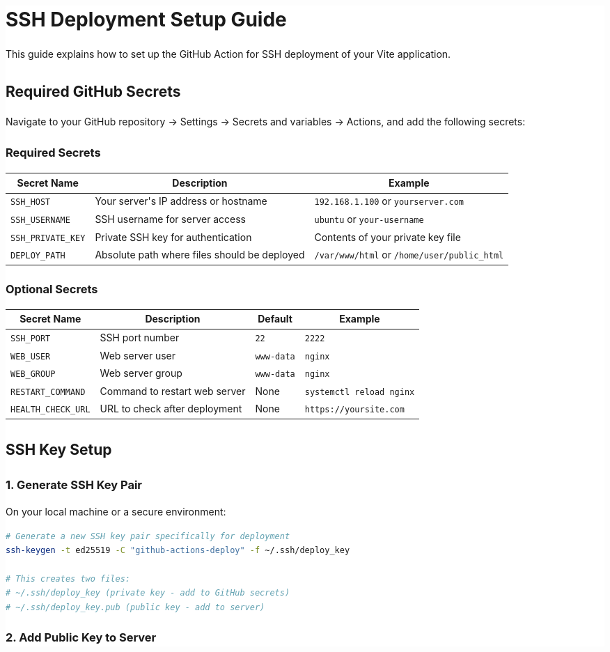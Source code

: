 # SSH Deployment Setup Guide

This guide explains how to set up the GitHub Action for SSH deployment of your Vite application.

## Required GitHub Secrets

Navigate to your GitHub repository → Settings → Secrets and variables → Actions, and add the following secrets:

### Required Secrets

| Secret Name | Description | Example |
|-------------|-------------|---------|
| `SSH_HOST` | Your server's IP address or hostname | `192.168.1.100` or `yourserver.com` |
| `SSH_USERNAME` | SSH username for server access | `ubuntu` or `your-username` |
| `SSH_PRIVATE_KEY` | Private SSH key for authentication | Contents of your private key file |
| `DEPLOY_PATH` | Absolute path where files should be deployed | `/var/www/html` or `/home/user/public_html` |

### Optional Secrets

| Secret Name | Description | Default | Example |
|-------------|-------------|---------|---------|
| `SSH_PORT` | SSH port number | `22` | `2222` |
| `WEB_USER` | Web server user | `www-data` | `nginx` |
| `WEB_GROUP` | Web server group | `www-data` | `nginx` |
| `RESTART_COMMAND` | Command to restart web server | None | `systemctl reload nginx` |
| `HEALTH_CHECK_URL` | URL to check after deployment | None | `https://yoursite.com` |

## SSH Key Setup

### 1. Generate SSH Key Pair

On your local machine or a secure environment:

```bash
# Generate a new SSH key pair specifically for deployment
ssh-keygen -t ed25519 -C "github-actions-deploy" -f ~/.ssh/deploy_key

# This creates two files:
# ~/.ssh/deploy_key (private key - add to GitHub secrets)
# ~/.ssh/deploy_key.pub (public key - add to server)
```

### 2. Add Public Key to Server
